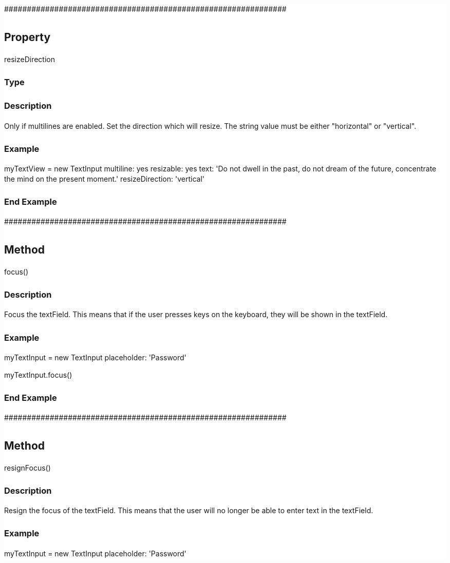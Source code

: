 
##############################################################
## Property
resizeDirection

### Type
<string>

### Description
Only if multilines are enabled. Set the direction which will resize. The string value must be either "horizontal" or "vertical".

### Example
myTextView = new TextInput
	multiline: yes
	resizable: yes
	text: 'Do not dwell in the past, do not dream of the future, concentrate the mind on the present moment.'
	resizeDirection: 'vertical'
### End Example

##############################################################
## Method
focus()

### Description
Focus the textField. This means that if the user presses keys on the keyboard, they will be shown in the textField.

### Example
myTextInput = new TextInput
	placeholder: 'Password'

myTextInput.focus()
### End Example


##############################################################
## Method
resignFocus()

### Description
Resign the focus of the textField. This means that the user will no longer be able to enter text in the textField.

### Example
myTextInput = new TextInput
	placeholder: 'Password'
